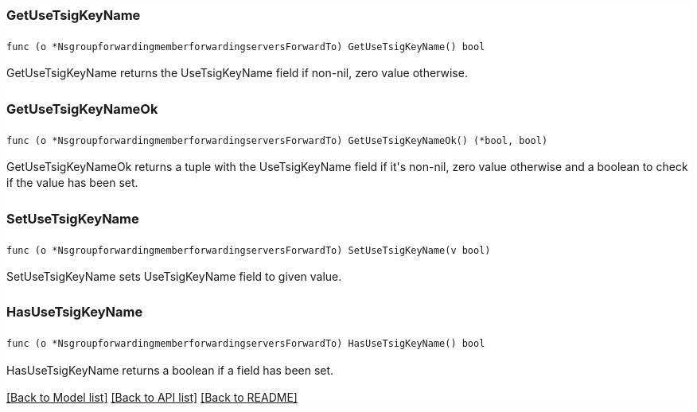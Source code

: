 ### GetUseTsigKeyName

`func (o *NsgroupforwardingmemberforwardingserversForwardTo) GetUseTsigKeyName() bool`

GetUseTsigKeyName returns the UseTsigKeyName field if non-nil, zero value otherwise.

### GetUseTsigKeyNameOk

`func (o *NsgroupforwardingmemberforwardingserversForwardTo) GetUseTsigKeyNameOk() (*bool, bool)`

GetUseTsigKeyNameOk returns a tuple with the UseTsigKeyName field if it's non-nil, zero value otherwise
and a boolean to check if the value has been set.

### SetUseTsigKeyName

`func (o *NsgroupforwardingmemberforwardingserversForwardTo) SetUseTsigKeyName(v bool)`

SetUseTsigKeyName sets UseTsigKeyName field to given value.

### HasUseTsigKeyName

`func (o *NsgroupforwardingmemberforwardingserversForwardTo) HasUseTsigKeyName() bool`

HasUseTsigKeyName returns a boolean if a field has been set.


[[Back to Model list]](../README.md#documentation-for-models) [[Back to API list]](../README.md#documentation-for-api-endpoints) [[Back to README]](../README.md)


